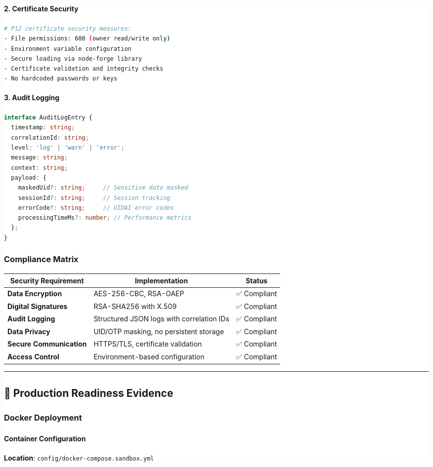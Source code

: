 #### **2. Certificate Security**
```bash
# P12 certificate security measures:
- File permissions: 600 (owner read/write only)
- Environment variable configuration
- Secure loading via node-forge library
- Certificate validation and integrity checks
- No hardcoded passwords or keys
```

#### **3. Audit Logging**
```typescript
interface AuditLogEntry {
  timestamp: string;
  correlationId: string;
  level: 'log' | 'warn' | 'error';
  message: string;
  context: string;
  payload: {
    maskedUid?: string;     // Sensitive data masked
    sessionId?: string;     // Session tracking
    errorCode?: string;     // UIDAI error codes
    processingTimeMs?: number; // Performance metrics
  };
}
```

### **Compliance Matrix**

| Security Requirement | Implementation | Status |
|----------------------|----------------|---------|
| **Data Encryption** | AES-256-CBC, RSA-OAEP | ✅ Compliant |
| **Digital Signatures** | RSA-SHA256 with X.509 | ✅ Compliant |
| **Audit Logging** | Structured JSON logs with correlation IDs | ✅ Compliant |
| **Data Privacy** | UID/OTP masking, no persistent storage | ✅ Compliant |
| **Secure Communication** | HTTPS/TLS, certificate validation | ✅ Compliant |
| **Access Control** | Environment-based configuration | ✅ Compliant |

---

## 🚀 **Production Readiness Evidence**

### **Docker Deployment**

#### **Container Configuration**
**Location**: `config/docker-compose.sandbox.yml`
